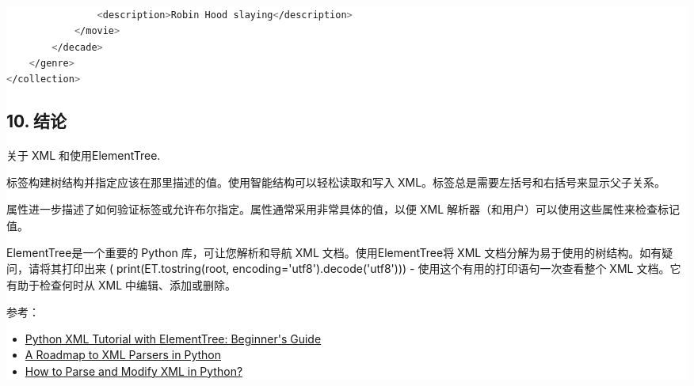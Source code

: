 ```bash
                <description>Robin Hood slaying</description>
            </movie>
        </decade>
    </genre>
</collection>
```
##  10. 结论
关于 XML 和使用ElementTree.

标签构建树结构并指定应该在那里描述的值。使用智能结构可以轻松读取和写入 XML。标签总是需要左括号和右括号来显示父子关系。

属性进一步描述了如何验证标签或允许布尔指定。属性通常采用非常具体的值，以便 XML 解析器（和用户）可以使用这些属性来检查标记值。

ElementTree是一个重要的 Python 库，可让您解析和导航 XML 文档。使用ElementTree将 XML 文档分解为易于使用的树结构。如有疑问，请将其打印出来 ( print(ET.tostring(root, encoding='utf8').decode('utf8'))) - 使用这个有用的打印语句一次查看整个 XML 文档。它有助于检查何时从 XML 中编辑、添加或删除。

参考：

 - [Python XML Tutorial with ElementTree: Beginner's Guide](https://www.datacamp.com/tutorial/python-xml-elementtree)
 - [A Roadmap to XML Parsers in Python](https://realpython.com/python-xml-parser/#xmletreeelementtree-a-lightweight-pythonic-alternative)
 - [How to Parse and Modify XML in Python?](https://www.edureka.co/blog/python-xml-parser-tutorial/)

